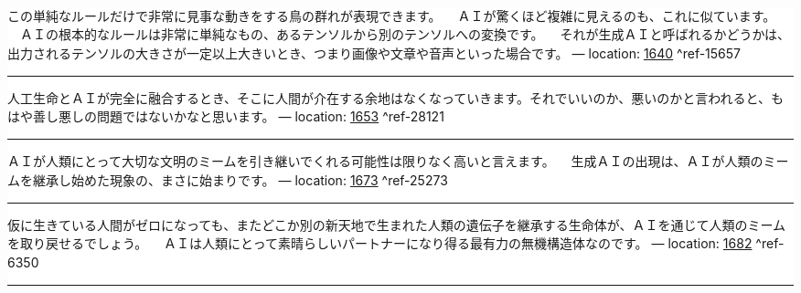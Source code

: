 この単純なルールだけで非常に見事な動きをする鳥の群れが表現できます。 　ＡＩが驚くほど複雑に見えるのも、これに似ています。 　ＡＩの根本的なルールは非常に単純なもの、あるテンソルから別のテンソルへの変換です。 　それが生成ＡＩと呼ばれるかどうかは、出力されるテンソルの大きさが一定以上大きいとき、つまり画像や文章や音声といった場合です。 — location: [1640](kindle://book?action=open&asin=B0CG5XRW1Q&location=1640) ^ref-15657

---
人工生命とＡＩが完全に融合するとき、そこに人間が介在する余地はなくなっていきます。それでいいのか、悪いのかと言われると、もはや善し悪しの問題ではないかなと思います。 — location: [1653](kindle://book?action=open&asin=B0CG5XRW1Q&location=1653) ^ref-28121

---
ＡＩが人類にとって大切な文明のミームを引き継いでくれる可能性は限りなく高いと言えます。 　生成ＡＩの出現は、ＡＩが人類のミームを継承し始めた現象の、まさに始まりです。 — location: [1673](kindle://book?action=open&asin=B0CG5XRW1Q&location=1673) ^ref-25273

---
仮に生きている人間がゼロになっても、またどこか別の新天地で生まれた人類の遺伝子を継承する生命体が、ＡＩを通じて人類のミームを取り戻せるでしょう。 　ＡＩは人類にとって素晴らしいパートナーになり得る最有力の無機構造体なのです。 — location: [1682](kindle://book?action=open&asin=B0CG5XRW1Q&location=1682) ^ref-6350

---
